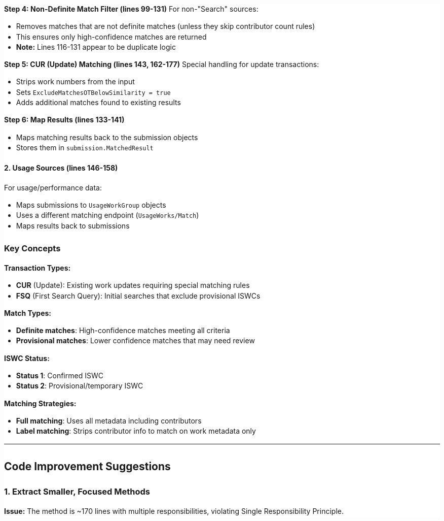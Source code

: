 **Step 4: Non-Definite Match Filter (lines 99-131)**
For non-"Search" sources:

- Removes matches that are not definite matches (unless they skip contributor count rules)
- This ensures only high-confidence matches are returned
- **Note:** Lines 116-131 appear to be duplicate logic

**Step 5: CUR (Update) Matching (lines 143, 162-177)**
Special handling for update transactions:

- Strips work numbers from the input
- Sets `ExcludeMatchesOTBelowSimilarity = true`
- Adds additional matches found to existing results

**Step 6: Map Results (lines 133-141)**

- Maps matching results back to the submission objects
- Stores them in `submission.MatchedResult`

#### 2. Usage Sources (lines 146-158)

For usage/performance data:

- Maps submissions to `UsageWorkGroup` objects
- Uses a different matching endpoint (`UsageWorks/Match`)
- Maps results back to submissions

### Key Concepts

**Transaction Types:**

- **CUR** (Update): Existing work updates requiring special matching rules
- **FSQ** (First Search Query): Initial searches that exclude provisional ISWCs

**Match Types:**

- **Definite matches**: High-confidence matches meeting all criteria
- **Provisional matches**: Lower confidence matches that may need review

**ISWC Status:**

- **Status 1**: Confirmed ISWC
- **Status 2**: Provisional/temporary ISWC

**Matching Strategies:**

- **Full matching**: Uses all metadata including contributors
- **Label matching**: Strips contributor info to match on work metadata only

---

## Code Improvement Suggestions

### 1. Extract Smaller, Focused Methods

**Issue:** The method is ~170 lines with multiple responsibilities, violating Single Responsibility Principle.
